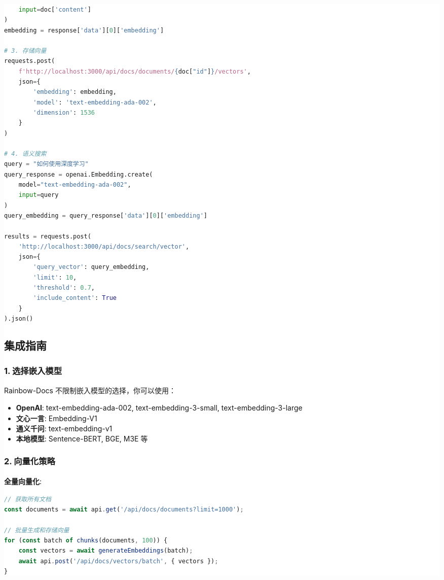```python
    input=doc['content']
)
embedding = response['data'][0]['embedding']

# 3. 存储向量
requests.post(
    f'http://localhost:3000/api/docs/documents/{doc["id"]}/vectors',
    json={
        'embedding': embedding,
        'model': 'text-embedding-ada-002',
        'dimension': 1536
    }
)

# 4. 语义搜索
query = "如何使用深度学习"
query_response = openai.Embedding.create(
    model="text-embedding-ada-002",
    input=query
)
query_embedding = query_response['data'][0]['embedding']

results = requests.post(
    'http://localhost:3000/api/docs/search/vector',
    json={
        'query_vector': query_embedding,
        'limit': 10,
        'threshold': 0.7,
        'include_content': True
    }
).json()
```

## 集成指南

### 1. 选择嵌入模型

Rainbow-Docs 不限制嵌入模型的选择，你可以使用：

- **OpenAI**: text-embedding-ada-002, text-embedding-3-small, text-embedding-3-large
- **文心一言**: Embedding-V1
- **通义千问**: text-embedding-v1
- **本地模型**: Sentence-BERT, BGE, M3E 等

### 2. 向量化策略

**全量向量化**:
```javascript
// 获取所有文档
const documents = await api.get('/api/docs/documents?limit=1000');

// 批量生成和存储向量
for (const batch of chunks(documents, 100)) {
    const vectors = await generateEmbeddings(batch);
    await api.post('/api/docs/vectors/batch', { vectors });
}
```
